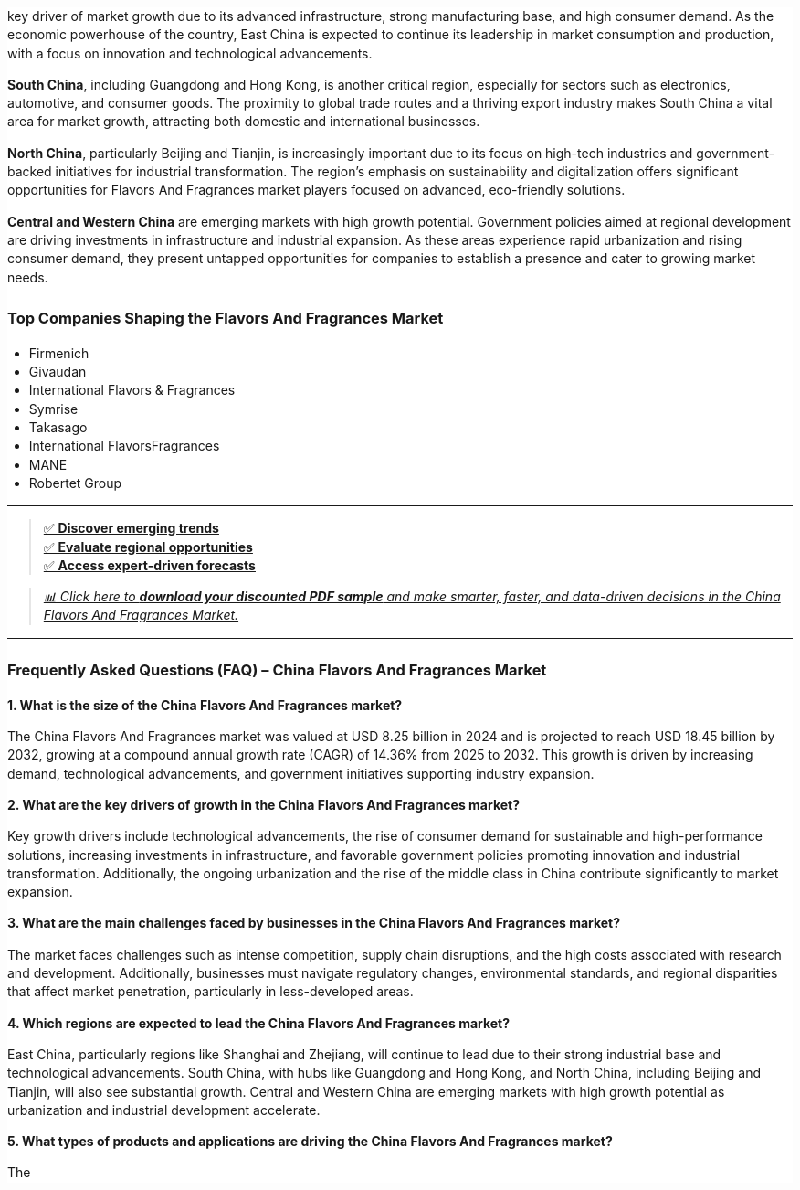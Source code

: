 key driver of market growth due to its advanced infrastructure, strong manufacturing base, and high consumer demand. As the economic powerhouse of the country, East China is expected to continue its leadership in market consumption and production, with a focus on innovation and technological advancements.</p><p class="" data-start="801" data-end="1129"><strong data-start="801" data-end="816">South China</strong>, including Guangdong and Hong Kong, is another critical region, especially for sectors such as electronics, automotive, and consumer goods. The proximity to global trade routes and a thriving export industry makes South China a vital area for market growth, attracting both domestic and international businesses.</p><p class="" data-start="1131" data-end="1474"><strong data-start="1131" data-end="1146">North China</strong>, particularly Beijing and Tianjin, is increasingly important due to its focus on high-tech industries and government-backed initiatives for industrial transformation. The region&rsquo;s emphasis on sustainability and digitalization offers significant opportunities for Flavors And Fragrances market players focused on advanced, eco-friendly solutions.</p><p class="" data-start="1476" data-end="1854"><strong data-start="1476" data-end="1505">Central and Western China</strong> are emerging markets with high growth potential. Government policies aimed at regional development are driving investments in infrastructure and industrial expansion. As these areas experience rapid urbanization and rising consumer demand, they present untapped opportunities for companies to establish a presence and cater to growing market needs.</p><p class="" data-start="1856" data-end="2046"><h3>Top Companies Shaping the Flavors And Fragrances Market </h3><ul><li>Firmenich</li><li>Givaudan</li><li>International Flavors & Fragrances</li><li>Symrise</li><li>Takasago</li><li>International FlavorsFragrances</li><li>MANE</li><li>Robertet Group</li></ul></p><hr /><blockquote><p><a href="https://www.marketresearchintellect.com/ask-for-discount/?rid=533335&amp;utm_source=Github-China&amp;utm_medium=047">✅ <strong data-start="617" data-end="645">Discover emerging trends</strong></a><br data-start="645" data-end="648" /><a href="https://www.marketresearchintellect.com/ask-for-discount/?rid=533335&amp;utm_source=Github-China&amp;utm_medium=047"> ✅ <strong data-start="650" data-end="685">Evaluate regional opportunities</strong></a><br data-start="685" data-end="688" /><a href="https://www.marketresearchintellect.com/ask-for-discount/?rid=533335&amp;utm_source=Github-China&amp;utm_medium=047"> ✅ <strong data-start="690" data-end="724">Access expert-driven forecasts</strong></a></p></blockquote><blockquote><p class="" data-start="728" data-end="864"><a href="https://www.marketresearchintellect.com/ask-for-discount/?rid=533335&amp;utm_source=Github-China&amp;utm_medium=047"><em>📊 Click&nbsp;here to <strong data-start="746" data-end="785">download your discounted PDF sample</strong> and make smarter, faster, and data-driven decisions in the China Flavors And Fragrances Market.</em></a></p></blockquote><hr /><h3 class="" data-start="169" data-end="229"><strong data-start="173" data-end="229">Frequently Asked Questions (FAQ) &ndash; China Flavors And Fragrances Market</strong></h3><p class="" data-start="231" data-end="601"><strong data-start="231" data-end="280">1. What is the size of the China Flavors And Fragrances market?</strong></p><p class="" data-start="231" data-end="601">The China Flavors And Fragrances market was valued at USD 8.25 billion in 2024 and is projected to reach USD 18.45 billion by 2032, growing at a compound annual growth rate (CAGR) of 14.36% from 2025 to 2032. This growth is driven by increasing demand, technological advancements, and government initiatives supporting industry expansion.</p><p class="" data-start="603" data-end="1058"><strong data-start="603" data-end="670">2. What are the key drivers of growth in the China Flavors And Fragrances market?</strong></p><p class="" data-start="603" data-end="1058">Key growth drivers include technological advancements, the rise of consumer demand for sustainable and high-performance solutions, increasing investments in infrastructure, and favorable government policies promoting innovation and industrial transformation. Additionally, the ongoing urbanization and the rise of the middle class in China contribute significantly to market expansion.</p><p class="" data-start="1060" data-end="1466"><strong data-start="1060" data-end="1141">3. What are the main challenges faced by businesses in the China Flavors And Fragrances market?</strong></p><p class="" data-start="1060" data-end="1466">The market faces challenges such as intense competition, supply chain disruptions, and the high costs associated with research and development. Additionally, businesses must navigate regulatory changes, environmental standards, and regional disparities that affect market penetration, particularly in less-developed areas.</p><p class="" data-start="1468" data-end="1949"><strong data-start="1468" data-end="1532">4. Which regions are expected to lead the China Flavors And Fragrances market?</strong></p><p class="" data-start="1468" data-end="1949">East China, particularly regions like Shanghai and Zhejiang, will continue to lead due to their strong industrial base and technological advancements. South China, with hubs like Guangdong and Hong Kong, and North China, including Beijing and Tianjin, will also see substantial growth. Central and Western China are emerging markets with high growth potential as urbanization and industrial development accelerate.</p><p class="" data-start="1951" data-end="2402"><strong data-start="1951" data-end="2032">5. What types of products and applications are driving the China Flavors And Fragrances market?</strong></p><p class="" data-start="1951" data-end="2402">The